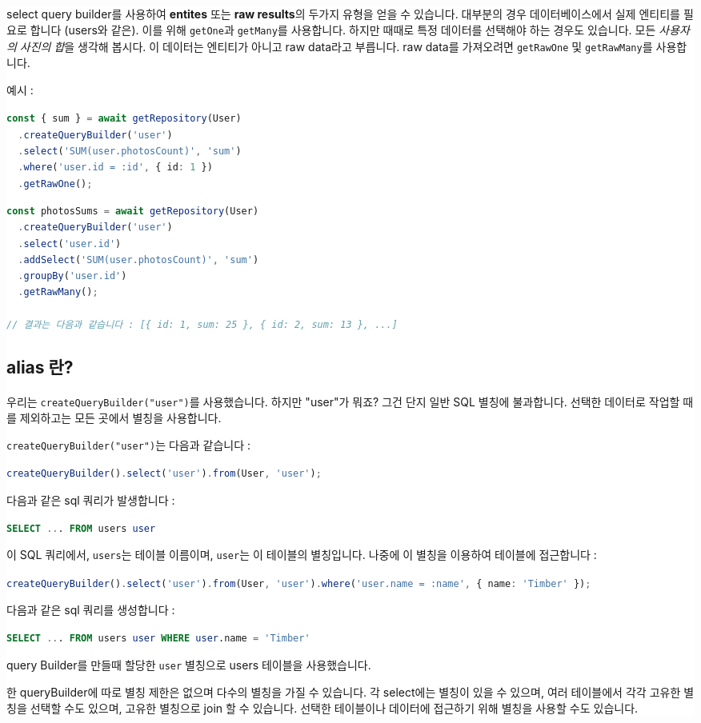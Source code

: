 select query builder를 사용하여 **entites** 또는 **raw results**의 두가지 유형을 얻을 수 있습니다. 대부분의 경우 데이터베이스에서 실제 엔티티를 필요로 합니다 (users와 같은). 이를 위해 `getOne`과 `getMany`를 사용합니다. 하지만 때때로 특정 데이터를 선택해야 하는 경우도 있습니다. 모든 *사용자의 사진의 합*을 생각해 봅시다. 이 데이터는 엔티티가 아니고 raw data라고 부릅니다. raw data를 가져오려면 `getRawOne` 및 `getRawMany`를 사용합니다.

예시 :

```typescript
const { sum } = await getRepository(User)
  .createQueryBuilder('user')
  .select('SUM(user.photosCount)', 'sum')
  .where('user.id = :id', { id: 1 })
  .getRawOne();
```

```typescript
const photosSums = await getRepository(User)
  .createQueryBuilder('user')
  .select('user.id')
  .addSelect('SUM(user.photosCount)', 'sum')
  .groupBy('user.id')
  .getRawMany();

// 결과는 다음과 같습니다 : [{ id: 1, sum: 25 }, { id: 2, sum: 13 }, ...]
```

## alias 란?

우리는 `createQueryBuilder("user")`를 사용했습니다. 하지만 "user"가 뭐죠?
그건 단지 일반 SQL 별칭에 불과합니다. 선택한 데이터로 작업할 때를 제외하고는 모든 곳에서 별칭을 사용합니다.

`createQueryBuilder("user")`는 다음과 같습니다 :

```typescript
createQueryBuilder().select('user').from(User, 'user');
```

다음과 같은 sql 쿼리가 발생합니다 :

```sql
SELECT ... FROM users user
```

이 SQL 쿼리에서, `users`는 테이블 이름이며, `user`는 이 테이블의 별칭입니다. 나중에 이 별칭을 이용하여 테이블에 접근합니다 :

```typescript
createQueryBuilder().select('user').from(User, 'user').where('user.name = :name', { name: 'Timber' });
```

다음과 같은 sql 쿼리를 생성합니다 :

```sql
SELECT ... FROM users user WHERE user.name = 'Timber'
```

query Builder를 만들때 할당한 `user` 별칭으로 users 테이블을 사용했습니다.

한 queryBuilder에 따로 별칭 제한은 없으며 다수의 별칭을 가질 수 있습니다. 각 select에는 별칭이 있을 수 있으며, 여러 테이블에서 각각 고유한 별칭을 선택할 수도 있으며, 고유한 별칭으로 join 할 수 있습니다. 선택한 테이블이나 데이터에 접근하기 위해 별칭을 사용할 수도 있습니다.
